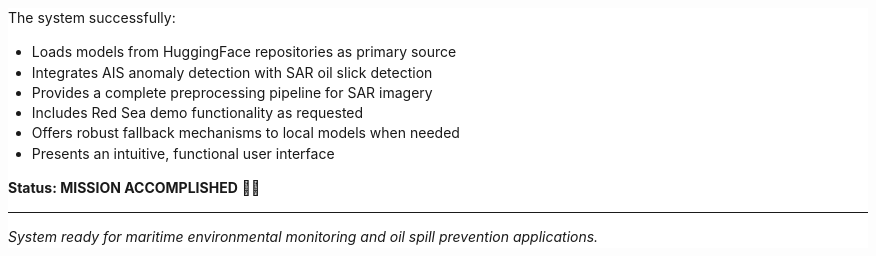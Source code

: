 The system successfully:
- Loads models from HuggingFace repositories as primary source
- Integrates AIS anomaly detection with SAR oil slick detection
- Provides a complete preprocessing pipeline for SAR imagery
- Includes Red Sea demo functionality as requested
- Offers robust fallback mechanisms to local models when needed
- Presents an intuitive, functional user interface

**Status: MISSION ACCOMPLISHED** 🎯✨

---

*System ready for maritime environmental monitoring and oil spill prevention applications.*
